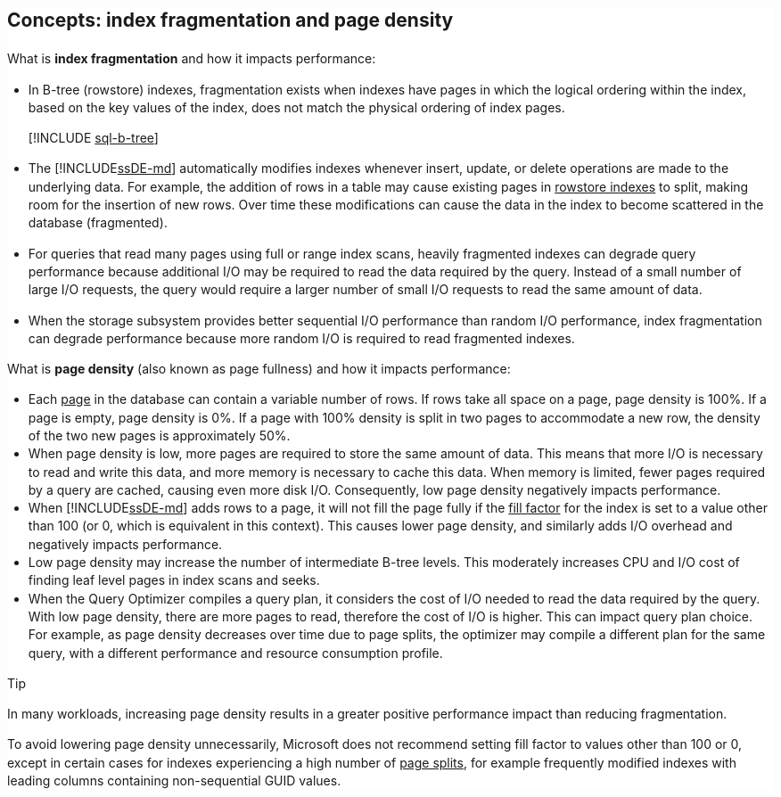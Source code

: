 ## Concepts: index fragmentation and page density

What is **index fragmentation** and how it impacts performance:

- In B-tree (rowstore) indexes, fragmentation exists when indexes have pages in which the logical ordering within the index, based on the key values of the index, does not match the physical ordering of index pages.

   [!INCLUDE [sql-b-tree](../../includes/sql-b-tree.md)]

- The [!INCLUDE[ssDE-md](../../includes/ssde-md.md)] automatically modifies indexes whenever insert, update, or delete operations are made to the underlying data. For example, the addition of rows in a table may cause existing pages in [rowstore indexes](clustered-and-nonclustered-indexes-described.md) to split, making room for the insertion of new rows. Over time these modifications can cause the data in the index to become scattered in the database (fragmented).
- For queries that read many pages using full or range index scans, heavily fragmented indexes can degrade query performance because additional I/O may be required to read the data required by the query. Instead of a small number of large I/O requests, the query would require a larger number of small I/O requests to read the same amount of data.
- When the storage subsystem provides better sequential I/O performance than random I/O performance, index fragmentation can degrade performance because more random I/O is required to read fragmented indexes.

What is **page density** (also known as page fullness) and how it impacts performance:

- Each [page](../pages-and-extents-architecture-guide.md#pages) in the database can contain a variable number of rows. If rows take all space on a page, page density is 100%. If a page is empty, page density is 0%. If a page with 100% density is split in two pages to accommodate a new row, the density of the two new pages is approximately 50%.
- When page density is low, more pages are required to store the same amount of data. This means that more I/O is necessary to read and write this data, and more memory is necessary to cache this data. When memory is limited, fewer pages required by a query are cached, causing even more disk I/O. Consequently, low page density negatively impacts performance.
- When [!INCLUDE[ssDE-md](../../includes/ssde-md.md)] adds rows to a page, it will not fill the page fully if the [fill factor](specify-fill-factor-for-an-index.md) for the index is set to a value other than 100 (or 0, which is equivalent in this context). This causes lower page density, and similarly adds I/O overhead and negatively impacts performance.
- Low page density may increase the number of intermediate B-tree levels. This moderately increases CPU and I/O cost of finding leaf level pages in index scans and seeks.
- When the Query Optimizer compiles a query plan, it considers the cost of I/O needed to read the data required by the query. With low page density, there are more pages to read, therefore the cost of I/O is higher. This can impact query plan choice. For example, as page density decreases over time due to page splits, the optimizer may compile a different plan for the same query, with a different performance and resource consumption profile.

> [!TIP]
> In many workloads, increasing page density results in a greater positive performance impact than reducing fragmentation.
>
> To avoid lowering page density unnecessarily, Microsoft does not recommend setting fill factor to values other than 100 or 0, except in certain cases for indexes experiencing a high number of [page splits](specify-fill-factor-for-an-index.md#page-splits), for example frequently modified indexes with leading columns containing non-sequential GUID values.
